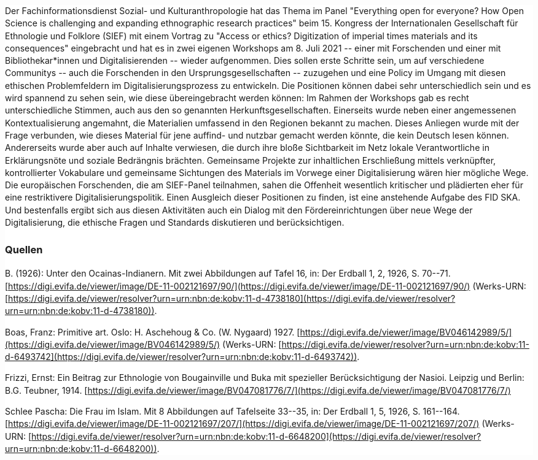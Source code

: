 Der Fachinformationsdienst Sozial- und Kulturanthropologie hat das Thema
im Panel "Everything open for everyone? How Open Science is challenging
and expanding ethnographic research practices" beim 15. Kongress der
Internationalen Gesellschaft für Ethnologie und Folklore (SIEF) mit
einem Vortrag zu "Access or ethics? Digitization of imperial times
materials and its consequences" eingebracht und hat es in zwei eigenen
Workshops am 8. Juli 2021 -- einer mit Forschenden und einer mit
Bibliothekar\*innen und Digitalisierenden -- wieder aufgenommen. Dies
sollen erste Schritte sein, um auf verschiedene Communitys -- auch die
Forschenden in den Ursprungsgesellschaften -- zuzugehen und eine Policy
im Umgang mit diesen ethischen Problemfeldern im Digitalisierungsprozess
zu entwickeln. Die Positionen können dabei sehr unterschiedlich sein und
es wird spannend zu sehen sein, wie diese übereingebracht werden können:
Im Rahmen der Workshops gab es recht unterschiedliche Stimmen, auch aus den so genannten Herkunftsgesellschaften. Einerseits wurde neben einer angemessenen Kontextualisierung angemahnt, die Materialien umfassend in den Regionen bekannt zu machen. Dieses Anliegen wurde mit der Frage verbunden, wie dieses Material für jene auffind- und nutzbar gemacht werden könnte, die kein Deutsch lesen können. Andererseits wurde aber auch auf Inhalte verwiesen, die durch ihre bloße Sichtbarkeit im Netz lokale Verantwortliche in Erklärungsnöte und soziale Bedrängnis brächten. 
Gemeinsame Projekte zur inhaltlichen
Erschließung mittels verknüpfter, kontrollierter Vokabulare und gemeinsame Sichtungen des Materials im Vorwege einer Digitalisierung wären hier mögliche Wege. Die europäischen Forschenden, die am SIEF-Panel
teilnahmen, sahen die Offenheit wesentlich kritischer und plädierten
eher für eine restriktivere Digitalisierungspolitik. Einen Ausgleich
dieser Positionen zu finden, ist eine anstehende Aufgabe des FID SKA.
Und bestenfalls ergibt sich aus diesen Aktivitäten auch ein Dialog mit
den Fördereinrichtungen über neue Wege der Digitalisierung, die ethische
Fragen und Standards diskutieren und berücksichtigen.

### Quellen

B. (1926): Unter den Ocainas-Indianern. Mit zwei Abbildungen auf Tafel
16, in: Der Erdball 1, 2, 1926, S. 70--71.
[https://digi.evifa.de/viewer/image/DE-11-002121697/90/](https://digi.evifa.de/viewer/image/DE-11-002121697/90/)
(Werks-URN:
[https://digi.evifa.de/viewer/resolver?urn=urn:nbn:de:kobv:11-d-4738180](https://digi.evifa.de/viewer/resolver?urn=urn:nbn:de:kobv:11-d-4738180)).

Boas, Franz: Primitive art. Oslo: H. Aschehoug & Co. (W. Nygaard) 1927.
[https://digi.evifa.de/viewer/image/BV046142989/5/](https://digi.evifa.de/viewer/image/BV046142989/5/)
(Werks-URN: [https://digi.evifa.de/viewer/resolver?urn=urn:nbn:de:kobv:11-d-6493742](https://digi.evifa.de/viewer/resolver?urn=urn:nbn:de:kobv:11-d-6493742)).

Frizzi, Ernst: Ein Beitrag zur Ethnologie von Bougainville und Buka mit
spezieller Berücksichtigung der Nasioi. Leipzig und Berlin: B.G.
Teubner, 1914.
[https://digi.evifa.de/viewer/image/BV047081776/7/](https://digi.evifa.de/viewer/image/BV047081776/7/)

Schlee Pascha: Die Frau im Islam. Mit 8 Abbildungen auf Tafelseite
33--35, in: Der Erdball 1, 5, 1926, S. 161--164.
[https://digi.evifa.de/viewer/image/DE-11-002121697/207/](https://digi.evifa.de/viewer/image/DE-11-002121697/207/)
(Werks-URN:
[https://digi.evifa.de/viewer/resolver?urn=urn:nbn:de:kobv:11-d-6648200](https://digi.evifa.de/viewer/resolver?urn=urn:nbn:de:kobv:11-d-6648200)).
